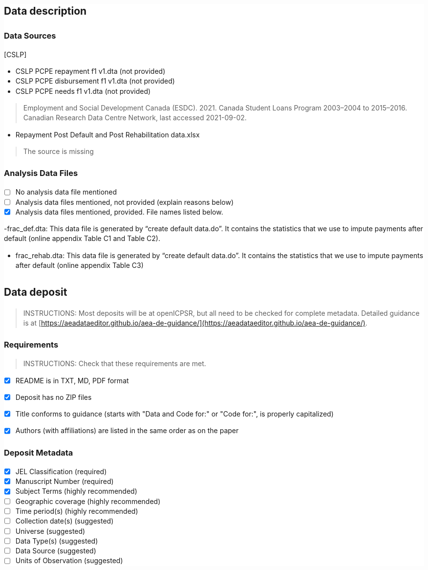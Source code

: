 
## Data description


### Data Sources

[CSLP]
- CSLP PCPE repayment f1 v1.dta (not provided)
- CSLP PCPE disbursement f1 v1.dta (not provided)
- CSLP PCPE needs f1 v1.dta (not provided)

> Employment and Social Development Canada (ESDC). 2021. Canada Student Loans Program 2003–2004 to 2015–2016. Canadian Research Data Centre Network, last accessed 2021-09-02.

- Repayment Post Default and Post Rehabilitation data.xlsx
> The source is missing


### Analysis Data Files

- [ ] No analysis data file mentioned
- [ ] Analysis data files mentioned, not provided (explain reasons below)
- [X] Analysis data files mentioned, provided. File names listed below.

-frac_def.dta: This data file is generated by “create default data.do”. It contains the
statistics that we use to impute payments after default (online appendix Table C1 and
Table C2).
- frac_rehab.dta: This data file is generated by “create default data.do”. It contains
the statistics that we use to impute payments after default (online appendix Table C3)


## Data deposit

> INSTRUCTIONS: Most deposits will be at openICPSR, but all need to be checked for complete metadata. Detailed guidance is at [https://aeadataeditor.github.io/aea-de-guidance/](https://aeadataeditor.github.io/aea-de-guidance/). 


### Requirements 

> INSTRUCTIONS: Check that these requirements are met. 

- [X] README is in TXT, MD, PDF format
- [X] Deposit has no ZIP files
- [X] Title conforms to guidance (starts with "Data and Code for:" or "Code for:", is properly capitalized)
- [X] Authors (with affiliations) are listed in the same order as on the paper


### Deposit Metadata

- [X] JEL Classification (required)
- [X] Manuscript Number (required)
- [X] Subject Terms (highly recommended)
- [ ] Geographic coverage (highly recommended)
- [ ] Time period(s) (highly recommended)
- [ ] Collection date(s) (suggested)
- [ ] Universe (suggested)
- [ ] Data Type(s) (suggested)
- [ ] Data Source (suggested)
- [ ] Units of Observation (suggested)

